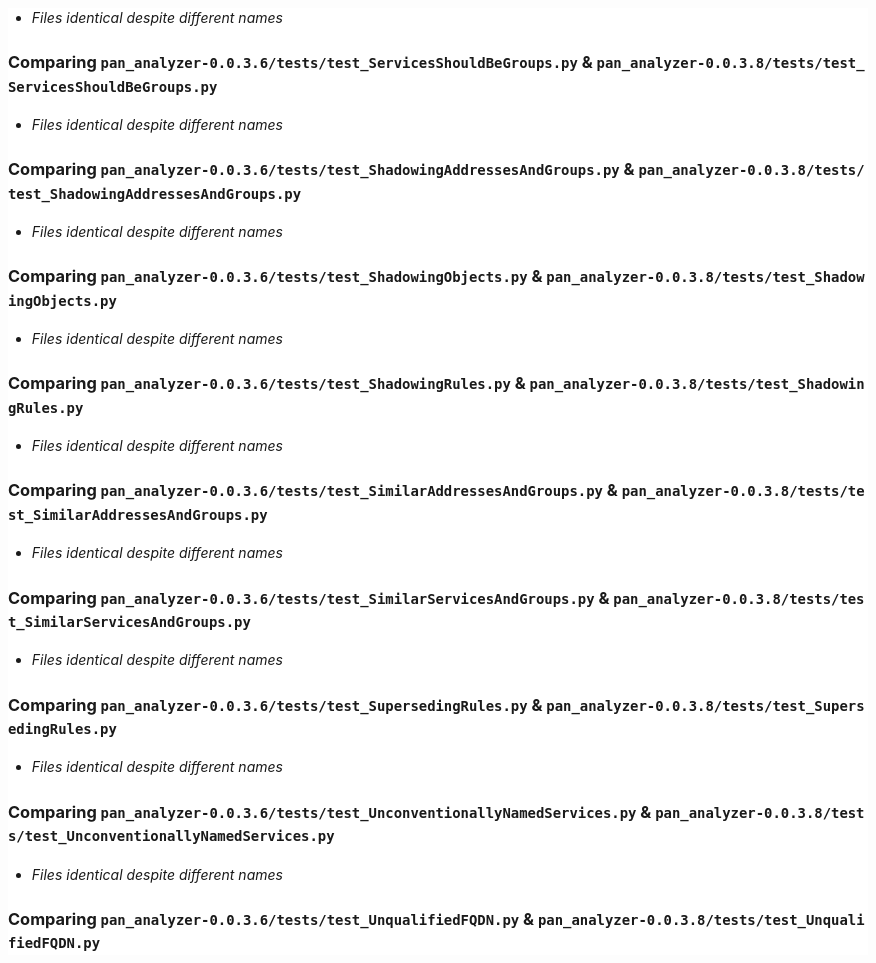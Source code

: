  * *Files identical despite different names*

### Comparing `pan_analyzer-0.0.3.6/tests/test_ServicesShouldBeGroups.py` & `pan_analyzer-0.0.3.8/tests/test_ServicesShouldBeGroups.py`

 * *Files identical despite different names*

### Comparing `pan_analyzer-0.0.3.6/tests/test_ShadowingAddressesAndGroups.py` & `pan_analyzer-0.0.3.8/tests/test_ShadowingAddressesAndGroups.py`

 * *Files identical despite different names*

### Comparing `pan_analyzer-0.0.3.6/tests/test_ShadowingObjects.py` & `pan_analyzer-0.0.3.8/tests/test_ShadowingObjects.py`

 * *Files identical despite different names*

### Comparing `pan_analyzer-0.0.3.6/tests/test_ShadowingRules.py` & `pan_analyzer-0.0.3.8/tests/test_ShadowingRules.py`

 * *Files identical despite different names*

### Comparing `pan_analyzer-0.0.3.6/tests/test_SimilarAddressesAndGroups.py` & `pan_analyzer-0.0.3.8/tests/test_SimilarAddressesAndGroups.py`

 * *Files identical despite different names*

### Comparing `pan_analyzer-0.0.3.6/tests/test_SimilarServicesAndGroups.py` & `pan_analyzer-0.0.3.8/tests/test_SimilarServicesAndGroups.py`

 * *Files identical despite different names*

### Comparing `pan_analyzer-0.0.3.6/tests/test_SupersedingRules.py` & `pan_analyzer-0.0.3.8/tests/test_SupersedingRules.py`

 * *Files identical despite different names*

### Comparing `pan_analyzer-0.0.3.6/tests/test_UnconventionallyNamedServices.py` & `pan_analyzer-0.0.3.8/tests/test_UnconventionallyNamedServices.py`

 * *Files identical despite different names*

### Comparing `pan_analyzer-0.0.3.6/tests/test_UnqualifiedFQDN.py` & `pan_analyzer-0.0.3.8/tests/test_UnqualifiedFQDN.py`
